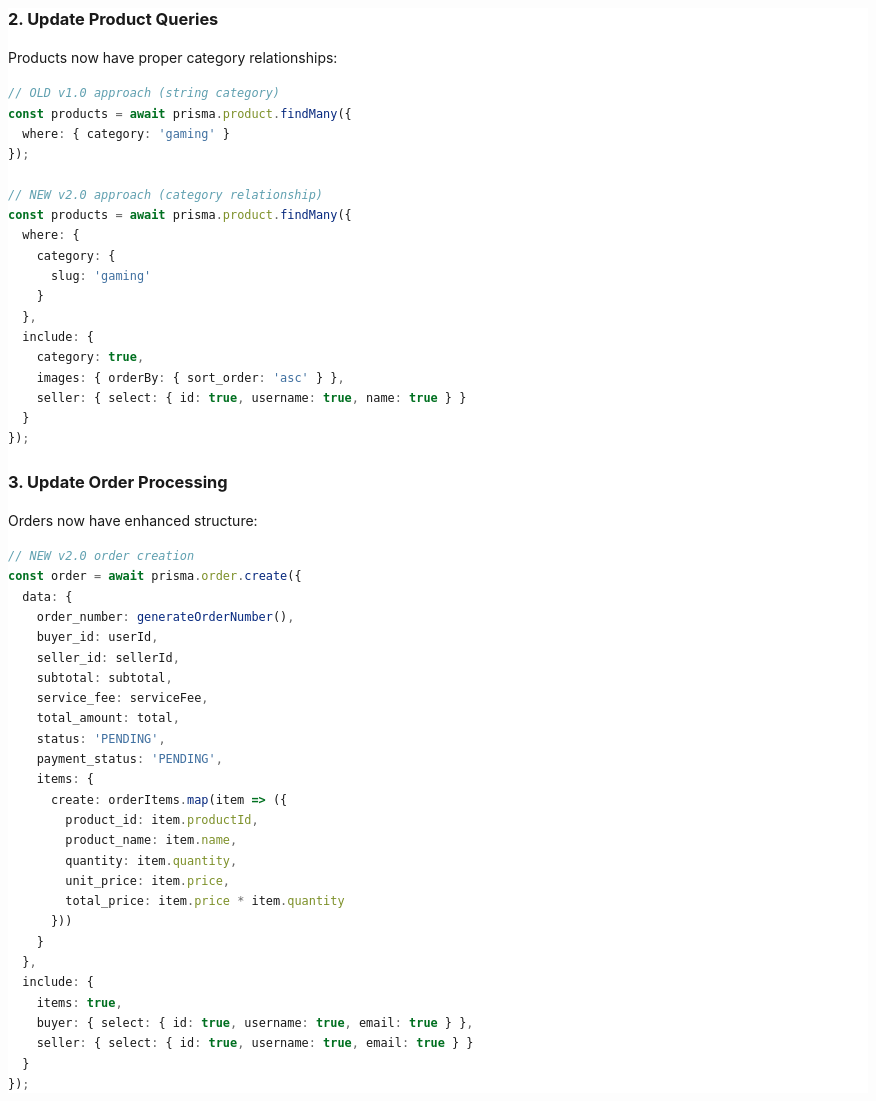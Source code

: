 ### **2. Update Product Queries**
Products now have proper category relationships:

```typescript
// OLD v1.0 approach (string category)
const products = await prisma.product.findMany({
  where: { category: 'gaming' }
});

// NEW v2.0 approach (category relationship)
const products = await prisma.product.findMany({
  where: { 
    category: { 
      slug: 'gaming' 
    } 
  },
  include: {
    category: true,
    images: { orderBy: { sort_order: 'asc' } },
    seller: { select: { id: true, username: true, name: true } }
  }
});
```

### **3. Update Order Processing**
Orders now have enhanced structure:

```typescript
// NEW v2.0 order creation
const order = await prisma.order.create({
  data: {
    order_number: generateOrderNumber(),
    buyer_id: userId,
    seller_id: sellerId,
    subtotal: subtotal,
    service_fee: serviceFee,
    total_amount: total,
    status: 'PENDING',
    payment_status: 'PENDING',
    items: {
      create: orderItems.map(item => ({
        product_id: item.productId,
        product_name: item.name,
        quantity: item.quantity,
        unit_price: item.price,
        total_price: item.price * item.quantity
      }))
    }
  },
  include: {
    items: true,
    buyer: { select: { id: true, username: true, email: true } },
    seller: { select: { id: true, username: true, email: true } }
  }
});
```
